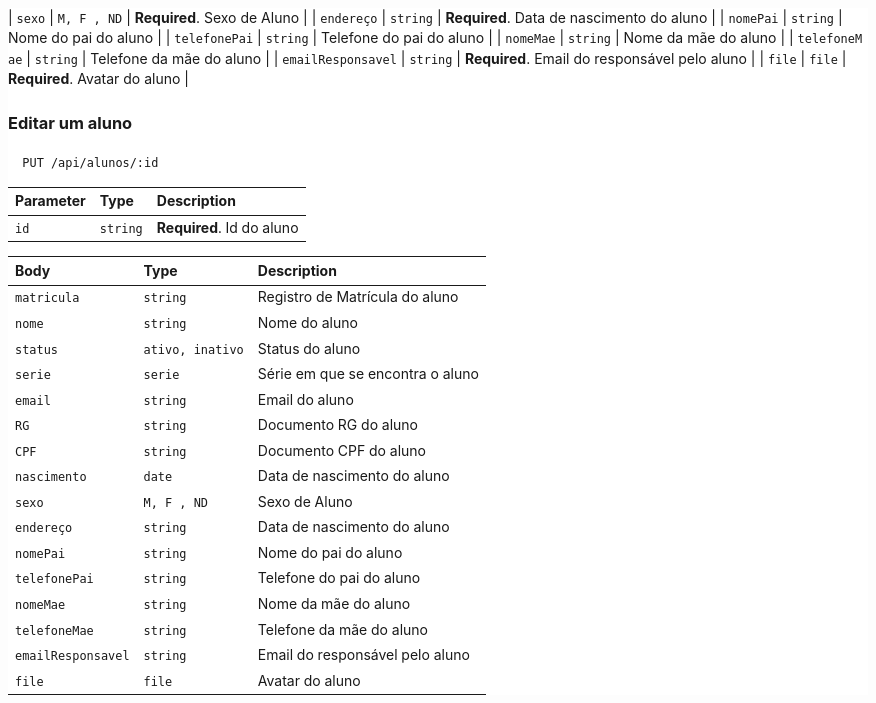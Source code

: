 | `sexo`             | `M, F , ND`      | **Required**. Sexo de Aluno                    |
| `endereço`         | `string`         | **Required**. Data de nascimento do aluno      |
| `nomePai`          | `string`         | Nome do pai do aluno                           |
| `telefonePai`      | `string`         | Telefone do pai do aluno                       |
| `nomeMae`          | `string`         | Nome da mãe do aluno                           |
| `telefoneMae`      | `string`         | Telefone da mãe do aluno                       |
| `emailResponsavel` | `string`         | **Required**. Email do responsável pelo aluno  |
| `file`             | `file`           | **Required**. Avatar do aluno                  |

### Editar um aluno

```http
  PUT /api/alunos/:id
```

| Parameter | Type     | Description               |
| :-------- | :------- | :------------------------ |
| `id`      | `string` | **Required**. Id do aluno |

| Body               | Type             | Description                      |
| :----------------- | :--------------- | :------------------------------- |
| `matricula`        | `string`         | Registro de Matrícula do aluno   |
| `nome`             | `string`         | Nome do aluno                    |
| `status`           | `ativo, inativo` | Status do aluno                  |
| `serie`            | `serie`          | Série em que se encontra o aluno |
| `email`            | `string`         | Email do aluno                   |
| `RG`               | `string`         | Documento RG do aluno            |
| `CPF`              | `string`         | Documento CPF do aluno           |
| `nascimento`       | `date`           | Data de nascimento do aluno      |
| `sexo`             | `M, F , ND`      | Sexo de Aluno                    |
| `endereço`         | `string`         | Data de nascimento do aluno      |
| `nomePai`          | `string`         | Nome do pai do aluno             |
| `telefonePai`      | `string`         | Telefone do pai do aluno         |
| `nomeMae`          | `string`         | Nome da mãe do aluno             |
| `telefoneMae`      | `string`         | Telefone da mãe do aluno         |
| `emailResponsavel` | `string`         | Email do responsável pelo aluno  |
| `file`             | `file`           | Avatar do aluno                  |
